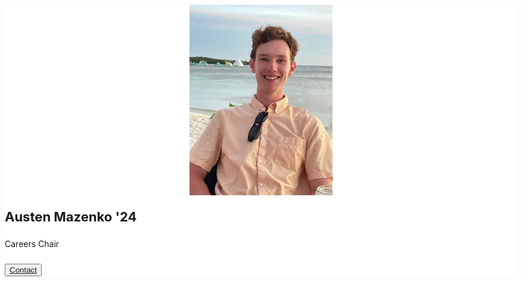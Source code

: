   <div class="col-lg-3">
    <div class="card">
      <img src="/images/officers/2021-2022/austenmazenko.jpg" alt="Austen" style="width:100%; height: 320px">
      <div class="officer-container">
        <h4 style="font-size: 22px; margin-top: 16px">Austen Mazenko '24</h4>
        <p class="title" style="margin-top: -10px; margin-bottom: 22px">Careers Chair</p>
        <p><button class="button"><a href="mailto: amazenko@princeton.edu" class="color-white">Contact</a></button></p>
      </div>
    </div>
  </div>
  